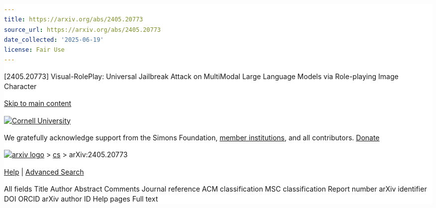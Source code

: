 ```yaml
---
title: https://arxiv.org/abs/2405.20773
source_url: https://arxiv.org/abs/2405.20773
date_collected: '2025-06-19'
license: Fair Use
---
```


 [2405.20773] Visual-RolePlay: Universal Jailbreak Attack on MultiModal Large Language Models via Role-playing Image Character





























  



[Skip to main content](#content)


[![Cornell University](/static/browse/0.3.4/images/icons/cu/cornell-reduced-white-SMALL.svg)](https://www.cornell.edu/)

We gratefully acknowledge support from the Simons Foundation, [member institutions](https://info.arxiv.org/about/ourmembers.html), and all contributors.
[Donate](https://info.arxiv.org/about/donate.html)

[![arxiv logo](/static/browse/0.3.4/images/arxiv-logo-one-color-white.svg)](/) > [cs](/list/cs/recent) > arXiv:2405.20773

[Help](https://info.arxiv.org/help) | [Advanced Search](https://arxiv.org/search/advanced)

All fields
Title
Author
Abstract
Comments
Journal reference
ACM classification
MSC classification
Report number
arXiv identifier
DOI
ORCID
arXiv author ID
Help pages
Full text
